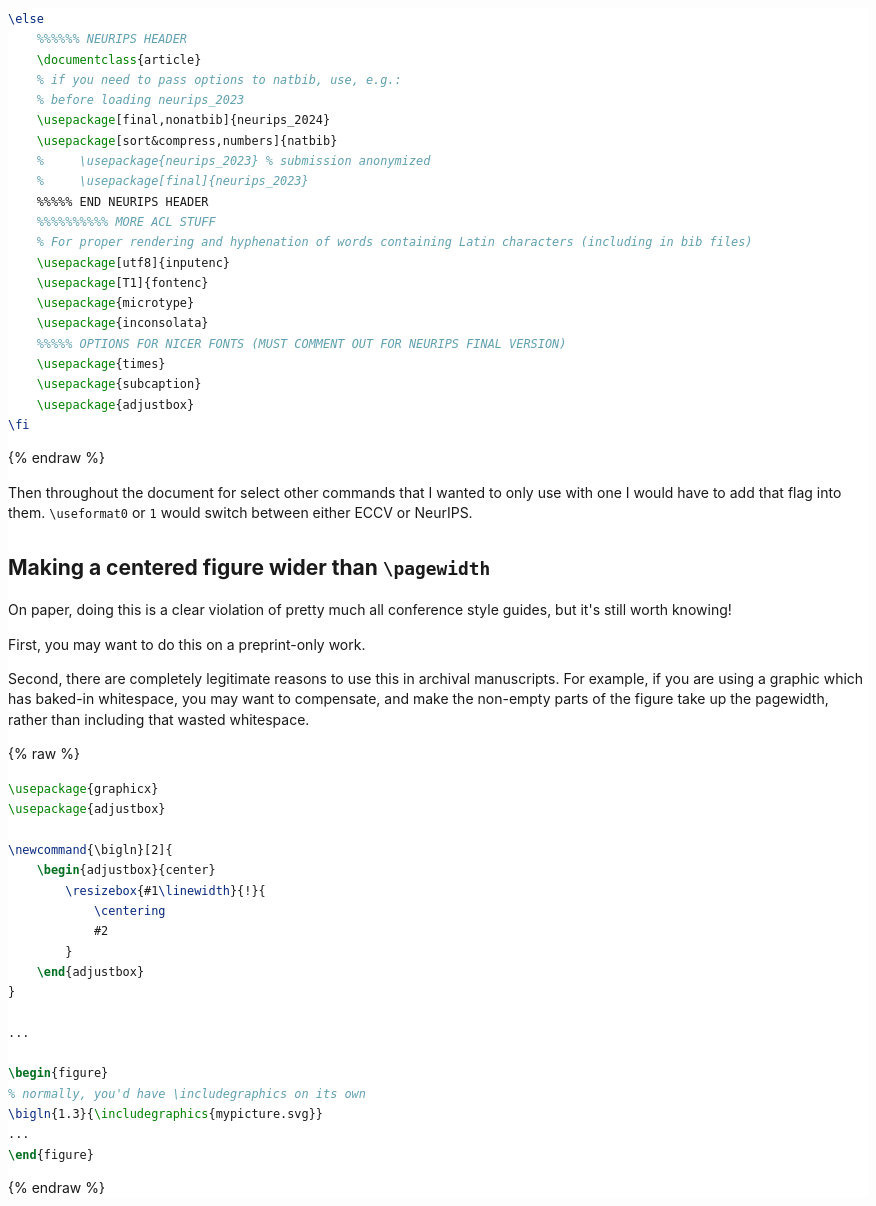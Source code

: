 ```latex
\else
    %%%%%% NEURIPS HEADER
    \documentclass{article}
    % if you need to pass options to natbib, use, e.g.:
    % before loading neurips_2023
    \usepackage[final,nonatbib]{neurips_2024}
    \usepackage[sort&compress,numbers]{natbib}
    %     \usepackage{neurips_2023} % submission anonymized
    %     \usepackage[final]{neurips_2023}
    %%%%% END NEURIPS HEADER
    %%%%%%%%%% MORE ACL STUFF
    % For proper rendering and hyphenation of words containing Latin characters (including in bib files)
    \usepackage[utf8]{inputenc}
    \usepackage[T1]{fontenc}
    \usepackage{microtype}
    \usepackage{inconsolata}
    %%%%% OPTIONS FOR NICER FONTS (MUST COMMENT OUT FOR NEURIPS FINAL VERSION)
    \usepackage{times}
    \usepackage{subcaption}
    \usepackage{adjustbox}
\fi
```
{% endraw %}

Then throughout the document for select other commands that I wanted to only use with one I would have to add that flag into them. `\useformat0` or `1` would switch between either ECCV or NeurIPS.


## Making a centered figure wider than `\pagewidth`

On paper, doing this is a clear violation of pretty much all conference style guides, but it's still worth knowing!

First, you may want to do this on a preprint-only work. 

Second, there are completely legitimate reasons to use this in archival manuscripts.
For example, if you are using a graphic which has baked-in whitespace, you may want to compensate, and make the non-empty parts of the figure take up the pagewidth, rather than including that wasted whitespace.

{% raw %}
```latex
\usepackage{graphicx}
\usepackage{adjustbox}

\newcommand{\bigln}[2]{
    \begin{adjustbox}{center}
        \resizebox{#1\linewidth}{!}{
            \centering
            #2
        }
    \end{adjustbox}
}

...

\begin{figure}
% normally, you'd have \includegraphics on its own
\bigln{1.3}{\includegraphics{mypicture.svg}}
...
\end{figure}
```
{% endraw %}


[^5]: more on `citet` and `citep` below.
[^1]: As I often do...
[^3]: My tongue-in-cheek name for the many peculiar ways commands in TeX are written, often to enable extreme precision, whose existence make complete sense coming from the particularly detail-obsessed mind of its creator Don Knuth, pictured in the thumbnail (his typographical perfectionism drove the invention of TeX after all)
[^4]: do things
[^5]: I know, I'm obnoxious